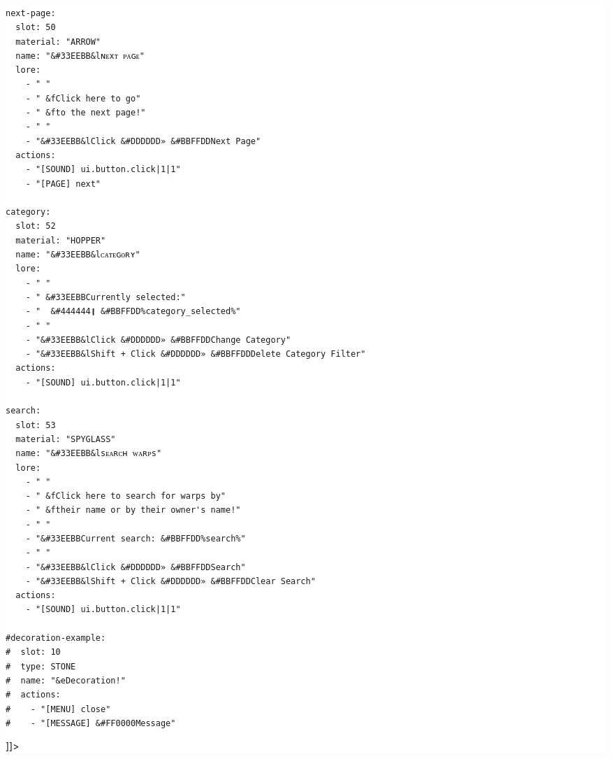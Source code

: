 	next-page:
	  slot: 50
	  material: "ARROW"
	  name: "&#33EEBB&lɴᴇxᴛ ᴘᴀɢᴇ"
	  lore:
		- " "
		- " &fClick here to go"
		- " &fto the next page!"
		- " "
		- "&#33EEBB&lClick &#DDDDDD» &#BBFFDDNext Page"
	  actions:
		- "[SOUND] ui.button.click|1|1"
		- "[PAGE] next"

	category:
	  slot: 52
	  material: "HOPPER"
	  name: "&#33EEBB&lᴄᴀᴛᴇɢᴏʀʏ"
	  lore:
		- " "
		- " &#33EEBBCurrently selected:"
		- "  &#444444❙ &#BBFFDD%category_selected%"
		- " "
		- "&#33EEBB&lClick &#DDDDDD» &#BBFFDDChange Category"
		- "&#33EEBB&lShift + Click &#DDDDDD» &#BBFFDDDelete Category Filter"
	  actions:
		- "[SOUND] ui.button.click|1|1"

	search:
	  slot: 53
	  material: "SPYGLASS"
	  name: "&#33EEBB&lsᴇᴀʀᴄʜ ᴡᴀʀᴘs"
	  lore:
		- " "
		- " &fClick here to search for warps by"
		- " &ftheir name or by their owner's name!"
		- " "
		- "&#33EEBBCurrent search: &#BBFFDD%search%"
		- " "
		- "&#33EEBB&lClick &#DDDDDD» &#BBFFDDSearch"
		- "&#33EEBB&lShift + Click &#DDDDDD» &#BBFFDDClear Search"
	  actions:
		- "[SOUND] ui.button.click|1|1"

	#decoration-example:
	#  slot: 10
	#  type: STONE
	#  name: "&eDecoration!"
	#  actions:
	#    - "[MENU] close"
	#    - "[MESSAGE] &#FF0000Message"
]]>
</code-block></step>
</procedure>